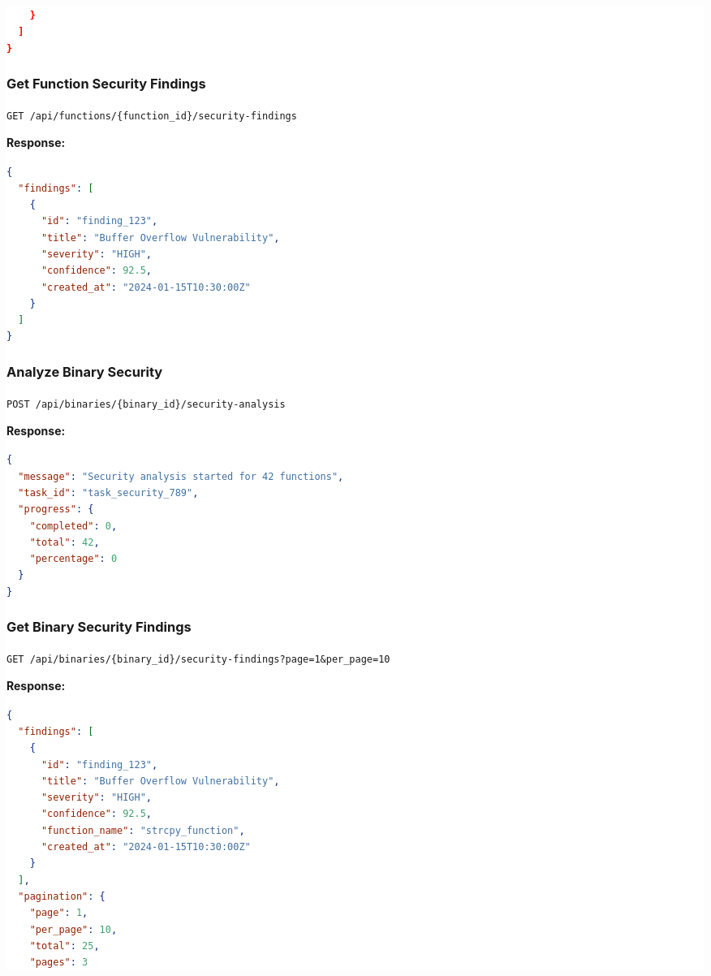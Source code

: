 ```json
    }
  ]
}
```

### **Get Function Security Findings**
```http
GET /api/functions/{function_id}/security-findings
```

**Response:**
```json
{
  "findings": [
    {
      "id": "finding_123",
      "title": "Buffer Overflow Vulnerability",
      "severity": "HIGH",
      "confidence": 92.5,
      "created_at": "2024-01-15T10:30:00Z"
    }
  ]
}
```

### **Analyze Binary Security**
```http
POST /api/binaries/{binary_id}/security-analysis
```

**Response:**
```json
{
  "message": "Security analysis started for 42 functions",
  "task_id": "task_security_789",
  "progress": {
    "completed": 0,
    "total": 42,
    "percentage": 0
  }
}
```

### **Get Binary Security Findings**
```http
GET /api/binaries/{binary_id}/security-findings?page=1&per_page=10
```

**Response:**
```json
{
  "findings": [
    {
      "id": "finding_123",
      "title": "Buffer Overflow Vulnerability",
      "severity": "HIGH",
      "confidence": 92.5,
      "function_name": "strcpy_function",
      "created_at": "2024-01-15T10:30:00Z"
    }
  ],
  "pagination": {
    "page": 1,
    "per_page": 10,
    "total": 25,
    "pages": 3
```